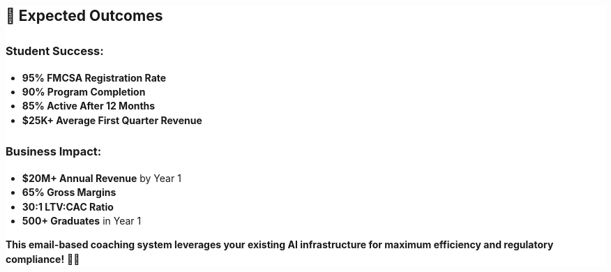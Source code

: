 ## 🎉 **Expected Outcomes**

### **Student Success:**

- **95% FMCSA Registration Rate**
- **90% Program Completion**
- **85% Active After 12 Months**
- **$25K+ Average First Quarter Revenue**

### **Business Impact:**

- **$20M+ Annual Revenue** by Year 1
- **65% Gross Margins**
- **30:1 LTV:CAC Ratio**
- **500+ Graduates** in Year 1

**This email-based coaching system leverages your existing AI infrastructure for maximum efficiency
and regulatory compliance!** 🚀📧

